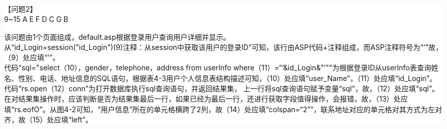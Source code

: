 
  
  
  
【问题2】  
9~15 A E F D C G B  
  
该问题由1个页面组成，default.asp根据登录用户查询用户详细并显示。  
从“id\_Login=session("id\_Login")(9)注释：从session中获取该用户的登录ID”可知，该行由ASP代码+注释组成，而ASP注释符号为“‘”故，（9）处应填“’”。  
代码“sql="select（10），gender，telephone，address from userlnfo where（11）=“‘&id\_Login&"’"”为根据登录ID从userlnfo表查询姓名、性别、电话、地址信息的SQL语句，根据表4-3用户个人信息表结构描述可知，（10）处应填“user\_Name”，（11）处应填“id\_Login”。  
代码“rs.open（12）conn”为打开数据库执行sql查询语句，并返回结果集， 上一行将sql查询语句赋予变量“sql”，故，（12）处应填“sql”。在对结果集操作时，应该判断是否为结果集最后一行，如果已经为最后一行，还进行获取字段值得操作，会报错，故，（13）处应填“rs.eofO”。从图4-2可知，“用户信息”所在的单元格横跨了2列，故（14）处应填“colspan=“2””，联系地址对应的单元格对其方式为左对齐，故（15）处应填“left”。  

